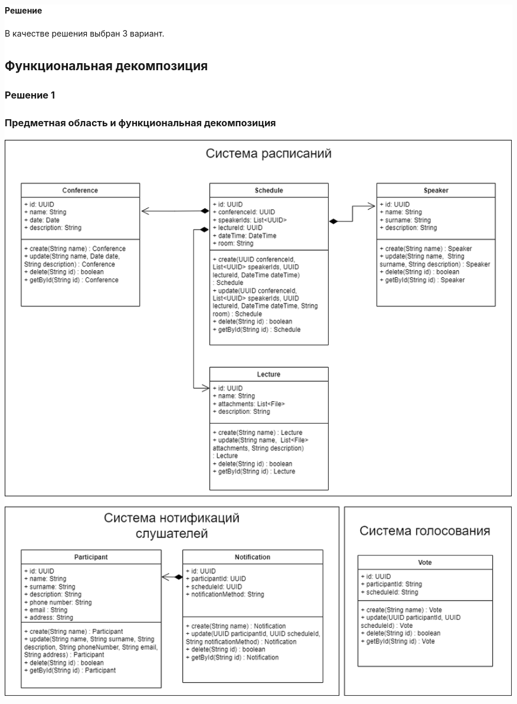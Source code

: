 #### Решение
В качестве решения выбран 3 вариант.

## Функциональная декомпозиция
### Решение 1
### Предметная область и функциональная декомпозиция
![Case](pictures/FunctionalDecomposition1.png)  
